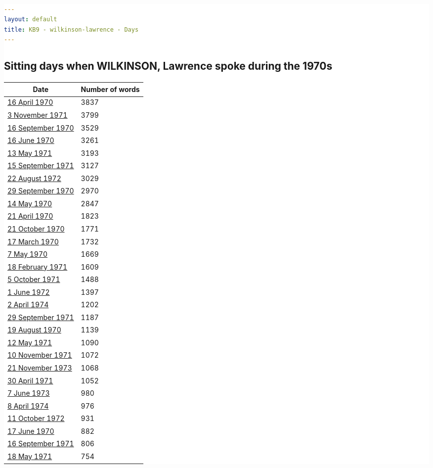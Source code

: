 ```yaml
---
layout: default
title: KB9 - wilkinson-lawrence - Days
---
```

## Sitting days when WILKINSON, Lawrence spoke during the 1970s

<iframe width="100%" height="400" frameborder="0" scrolling="no" src="//plot.ly/~wragge/1137.embed"></iframe>

| Date | Number of words |
|--------------|----------------|
|[16 April 1970](https://historichansard.net/senate/1970/19700416_senate_27_s43/)|3837|
|[3 November 1971](https://historichansard.net/senate/1971/19711103_senate_27_s50/)|3799|
|[16 September 1970](https://historichansard.net/senate/1970/19700916_senate_27_s45/)|3529|
|[16 June 1970](https://historichansard.net/senate/1970/19700616_senate_27_s44/)|3261|
|[13 May 1971](https://historichansard.net/senate/1971/19710513_senate_27_s48/)|3193|
|[15 September 1971](https://historichansard.net/senate/1971/19710915_senate_27_s49/)|3127|
|[22 August 1972](https://historichansard.net/senate/1972/19720822_senate_27_s53/)|3029|
|[29 September 1970](https://historichansard.net/senate/1970/19700929_senate_27_s45/)|2970|
|[14 May 1970](https://historichansard.net/senate/1970/19700514_senate_27_s44/)|2847|
|[21 April 1970](https://historichansard.net/senate/1970/19700421_senate_27_s43/)|1823|
|[21 October 1970](https://historichansard.net/senate/1970/19701021_senate_27_s46/)|1771|
|[17 March 1970](https://historichansard.net/senate/1970/19700317_senate_27_s43/)|1732|
|[7 May 1970](https://historichansard.net/senate/1970/19700507_senate_27_s43/)|1669|
|[18 February 1971](https://historichansard.net/senate/1971/19710218_senate_27_s47/)|1609|
|[5 October 1971](https://historichansard.net/senate/1971/19711005_senate_27_s49/)|1488|
|[1 June 1972](https://historichansard.net/senate/1972/19720601_senate_27_s52/)|1397|
|[2 April 1974](https://historichansard.net/senate/1974/19740402_senate_28_s59/)|1202|
|[29 September 1971](https://historichansard.net/senate/1971/19710929_senate_27_s49/)|1187|
|[19 August 1970](https://historichansard.net/senate/1970/19700819_senate_27_s45/)|1139|
|[12 May 1971](https://historichansard.net/senate/1971/19710512_senate_27_s48/)|1090|
|[10 November 1971](https://historichansard.net/senate/1971/19711110_senate_27_s50/)|1072|
|[21 November 1973](https://historichansard.net/senate/1973/19731121_senate_28_s58/)|1068|
|[30 April 1971](https://historichansard.net/senate/1971/19710430_senate_27_s47/)|1052|
|[7 June 1973](https://historichansard.net/senate/1973/19730607_senate_28_s56/)|980|
|[8 April 1974](https://historichansard.net/senate/1974/19740408_senate_28_s59/)|976|
|[11 October 1972](https://historichansard.net/senate/1972/19721011_senate_27_s54/)|931|
|[17 June 1970](https://historichansard.net/senate/1970/19700617_senate_27_s44/)|882|
|[16 September 1971](https://historichansard.net/senate/1971/19710916_senate_27_s49/)|806|
|[18 May 1971](https://historichansard.net/senate/1971/19710518_senate_27_s48/)|754|